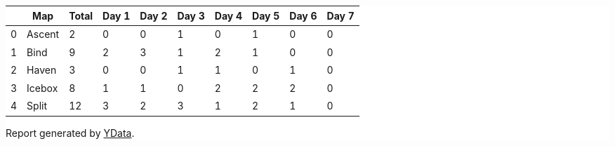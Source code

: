 

|  | Map | Total | Day 1 | Day 2 | Day 3 | Day 4 | Day 5 | Day 6 | Day 7 |
| --- | --- | --- | --- | --- | --- | --- | --- | --- | --- |
| 0 | Ascent | 2 | 0 | 0 | 1 | 0 | 1 | 0 | 0 |
| 1 | Bind | 9 | 2 | 3 | 1 | 2 | 1 | 0 | 0 |
| 2 | Haven | 3 | 0 | 0 | 1 | 1 | 0 | 1 | 0 |
| 3 | Icebox | 8 | 1 | 1 | 0 | 2 | 2 | 2 | 0 |
| 4 | Split | 12 | 3 | 2 | 3 | 1 | 2 | 1 | 0 |

Report generated by [YData](https://ydata.ai/?utm_source=opensource&utm_medium=pandasprofiling&utm_campaign=report).

